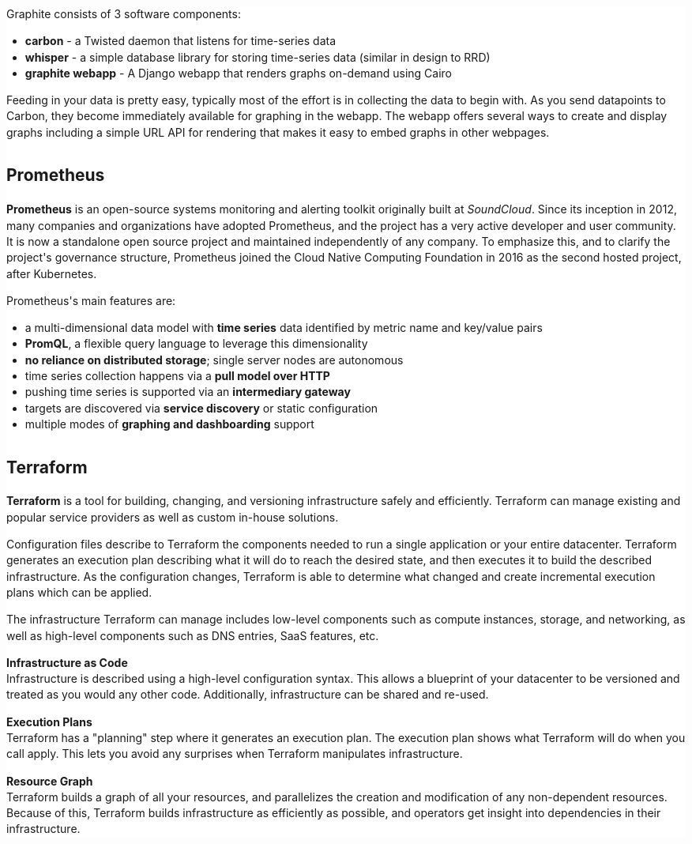 Graphite consists of 3 software components:
- __carbon__ - a Twisted daemon that listens for time-series data  
- __whisper__ - a simple database library for storing time-series data (similar in design to RRD)  
- __graphite webapp__ - A Django webapp that renders graphs on-demand using Cairo  

Feeding in your data is pretty easy, typically most of the effort is in collecting the data to begin with. As you send datapoints to Carbon, they become immediately available for graphing in the webapp. The webapp offers several ways to create and display graphs including a simple URL API for rendering that makes it easy to embed graphs in other webpages.

## Prometheus
__Prometheus__ is an open-source systems monitoring and alerting toolkit originally built at _SoundCloud_. Since its inception in 2012, many companies and organizations have adopted Prometheus, and the project has a very active developer and user community. It is now a standalone open source project and maintained independently of any company. To emphasize this, and to clarify the project's governance structure, Prometheus joined the Cloud Native Computing Foundation in 2016 as the second hosted project, after Kubernetes.

Prometheus's main features are:  
- a multi-dimensional data model with __time series__ data identified by metric name and key/value pairs  
- __PromQL__, a flexible query language to leverage this dimensionality  
- __no reliance on distributed storage__; single server nodes are autonomous  
- time series collection happens via a __pull model over HTTP__  
- pushing time series is supported via an __intermediary gateway__  
- targets are discovered via __service discovery__ or static configuration  
- multiple modes of __graphing and dashboarding__ support  

## Terraform
__Terraform__ is a tool for building, changing, and versioning infrastructure safely and efficiently. Terraform can manage existing and popular service providers as well as custom in-house solutions.

Configuration files describe to Terraform the components needed to run a single application or your entire datacenter. Terraform generates an execution plan describing what it will do to reach the desired state, and then executes it to build the described infrastructure. As the configuration changes, Terraform is able to determine what changed and create incremental execution plans which can be applied.

The infrastructure Terraform can manage includes low-level components such as compute instances, storage, and networking, as well as high-level components such as DNS entries, SaaS features, etc.

__Infrastructure as Code__  
Infrastructure is described using a high-level configuration syntax. This allows a blueprint of your datacenter to be versioned and treated as you would any other code. Additionally, infrastructure can be shared and re-used.

__Execution Plans__  
Terraform has a "planning" step where it generates an execution plan. The execution plan shows what Terraform will do when you call apply. This lets you avoid any surprises when Terraform manipulates infrastructure.

__Resource Graph__  
Terraform builds a graph of all your resources, and parallelizes the creation and modification of any non-dependent resources. Because of this, Terraform builds infrastructure as efficiently as possible, and operators get insight into dependencies in their infrastructure.

